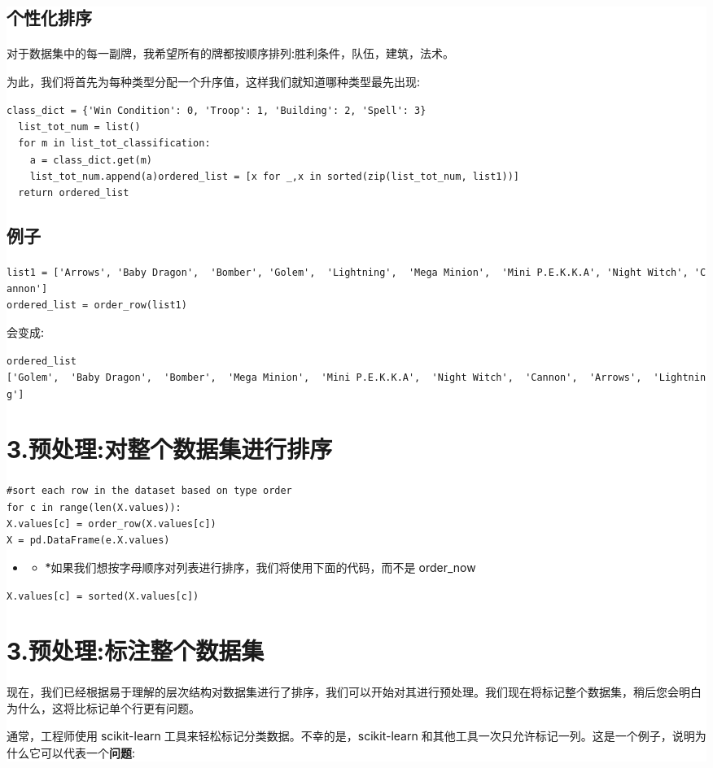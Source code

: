 ## 个性化排序

对于数据集中的每一副牌，我希望所有的牌都按顺序排列:胜利条件，队伍，建筑，法术。

为此，我们将首先为每种类型分配一个升序值，这样我们就知道哪种类型最先出现:

```
class_dict = {'Win Condition': 0, 'Troop': 1, 'Building': 2, 'Spell': 3}
  list_tot_num = list()
  for m in list_tot_classification:
    a = class_dict.get(m)
    list_tot_num.append(a)ordered_list = [x for _,x in sorted(zip(list_tot_num, list1))]
  return ordered_list
```

## 例子

```
list1 = ['Arrows', 'Baby Dragon',  'Bomber', 'Golem',  'Lightning',  'Mega Minion',  'Mini P.E.K.K.A', 'Night Witch', 'Cannon']
ordered_list = order_row(list1)
```

会变成:

```
ordered_list
['Golem',  'Baby Dragon',  'Bomber',  'Mega Minion',  'Mini P.E.K.K.A',  'Night Witch',  'Cannon',  'Arrows',  'Lightning']
```

# 3.预处理:对整个数据集进行排序

```
#sort each row in the dataset based on type order
for c in range(len(X.values)):
X.values[c] = order_row(X.values[c])
X = pd.DataFrame(e.X.values)
```

* * *如果我们想按字母顺序对列表进行排序，我们将使用下面的代码，而不是 order_now

```
X.values[c] = sorted(X.values[c])
```

# 3.预处理:标注整个数据集

现在，我们已经根据易于理解的层次结构对数据集进行了排序，我们可以开始对其进行预处理。我们现在将标记整个数据集，稍后您会明白为什么，这将比标记单个行更有问题。

通常，工程师使用 scikit-learn 工具来轻松标记分类数据。不幸的是，scikit-learn 和其他工具一次只允许标记一列。这是一个例子，说明为什么它可以代表一个**问题**:
